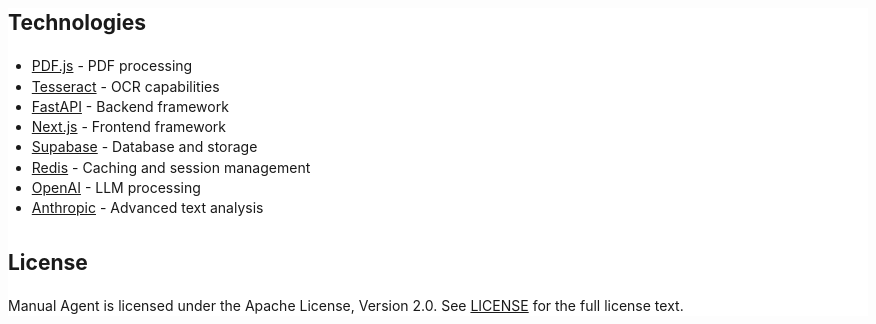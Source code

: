 ## Technologies

- [PDF.js](https://mozilla.github.io/pdf.js/) - PDF processing
- [Tesseract](https://github.com/tesseract-ocr/tesseract) - OCR capabilities
- [FastAPI](https://fastapi.tiangolo.com/) - Backend framework
- [Next.js](https://nextjs.org/) - Frontend framework
- [Supabase](https://supabase.com/) - Database and storage
- [Redis](https://redis.io/) - Caching and session management
- [OpenAI](https://openai.com/) - LLM processing
- [Anthropic](https://www.anthropic.com/) - Advanced text analysis

## License

Manual Agent is licensed under the Apache License, Version 2.0. See [LICENSE](./LICENSE) for the full license text.
